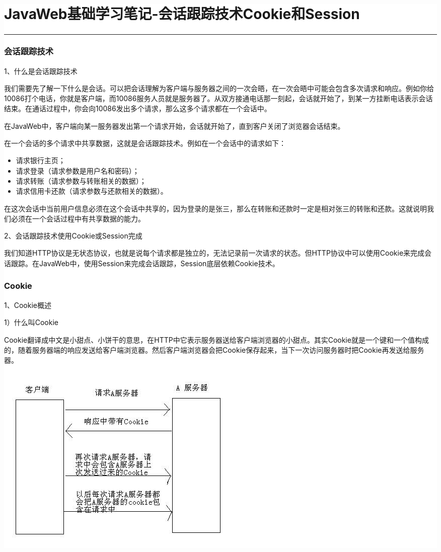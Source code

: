 # JavaWeb基础学习笔记-会话跟踪技术Cookie和Session

---

### 会话跟踪技术

1、什么是会话跟踪技术

我们需要先了解一下什么是会话。可以把会话理解为客户端与服务器之间的一次会晤，在一次会晤中可能会包含多次请求和响应。例如你给10086打个电话，你就是客户端，而10086服务人员就是服务器了。从双方接通电话那一刻起，会话就开始了，到某一方挂断电话表示会话结束。在通话过程中，你会向10086发出多个请求，那么这多个请求都在一个会话中。

在JavaWeb中，客户端向某一服务器发出第一个请求开始，会话就开始了，直到客户关闭了浏览器会话结束。

在一个会话的多个请求中共享数据，这就是会话跟踪技术。例如在一个会话中的请求如下：

* 请求银行主页；
* 请求登录（请求参数是用户名和密码）；
* 请求转账（请求参数与转账相关的数据）；
* 请求信用卡还款（请求参数与还款相关的数据）。

在这次会话中当前用户信息必须在这个会话中共享的，因为登录的是张三，那么在转账和还款时一定是相对张三的转账和还款。这就说明我们必须在一个会话过程中有共享数据的能力。

2、会话跟踪技术使用Cookie或Session完成

我们知道HTTP协议是无状态协议，也就是说每个请求都是独立的，无法记录前一次请求的状态。但HTTP协议中可以使用Cookie来完成会话跟踪。在JavaWeb中，使用Session来完成会话跟踪，Session底层依赖Cookie技术。

### Cookie

1、Cookie概述

1）什么叫Cookie

Cookie翻译成中文是小甜点、小饼干的意思，在HTTP中它表示服务器送给客户端浏览器的小甜点。其实Cookie就是一个键和一个值构成的，随着服务器端的响应发送给客户端浏览器。然后客户端浏览器会把Cookie保存起来，当下一次访问服务器时把Cookie再发送给服务器。

![img](images/1581649205071.jpg)
